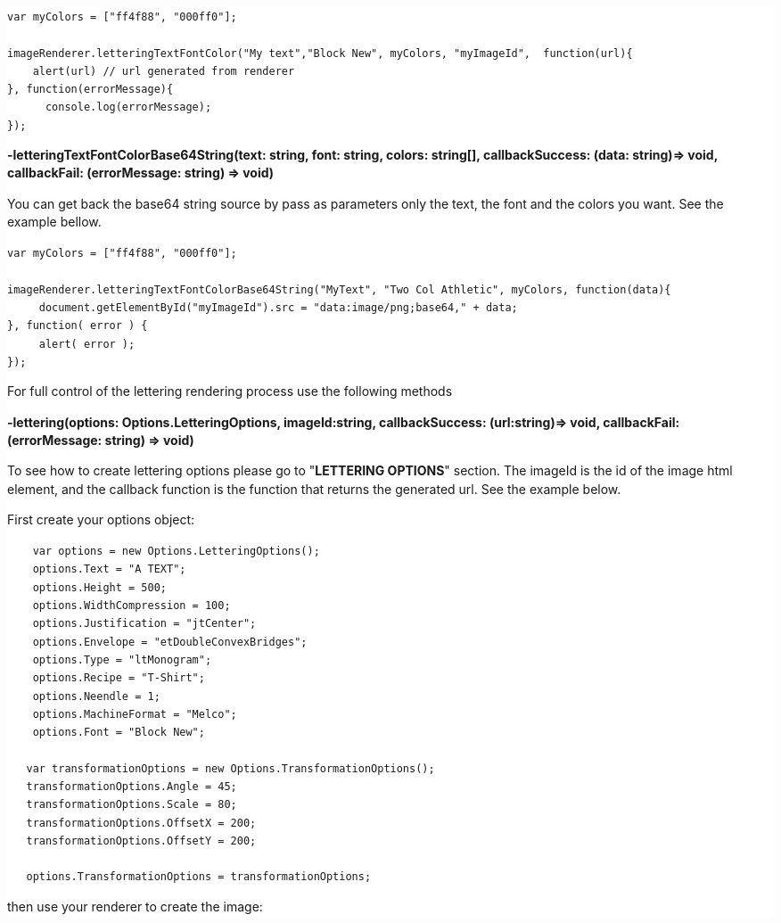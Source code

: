 	var myColors = ["ff4f88", "000ff0"];

	imageRenderer.letteringTextFontColor("My text","Block New", myColors, "myImageId",  function(url){
		alert(url) // url generated from renderer
	}, function(errorMessage){
		  console.log(errorMessage);
	});


**-letteringTextFontColorBase64String(text: string, font: string, colors: string[], callbackSuccess: (data: string)=> void, callbackFail: (errorMessage: string) => void)**

 You can get back the base64 string source by pass as parameters only the text, the font and the colors you want. See the example bellow.

	var myColors = ["ff4f88", "000ff0"];

	imageRenderer.letteringTextFontColorBase64String("MyText", "Two Col Athletic", myColors, function(data){
		 document.getElementById("myImageId").src = "data:image/png;base64," + data;
	}, function( error ) {
		 alert( error );
	});

For full control of the lettering rendering process use the following methods

**-lettering(options: Options.LetteringOptions, imageId:string, callbackSuccess: (url:string)=> void, callbackFail: (errorMessage: string) => void)**

To see how to create lettering options please go to "**LETTERING OPTIONS**" section. The imageId is the id of the image html element, and the callback function is the function that returns the generated url. See the example below. 

First create your options object:

		var options = new Options.LetteringOptions();
        options.Text = "A TEXT";
        options.Height = 500;
        options.WidthCompression = 100;
        options.Justification = "jtCenter";
        options.Envelope = "etDoubleConvexBridges";
        options.Type = "ltMonogram";
        options.Recipe = "T-Shirt";
        options.Neendle = 1;
        options.MachineFormat = "Melco";
        options.Font = "Block New";
        
	   var transformationOptions = new Options.TransformationOptions();
	   transformationOptions.Angle = 45;
	   transformationOptions.Scale = 80;
	   transformationOptions.OffsetX = 200;
	   transformationOptions.OffsetY = 200;

	   options.TransformationOptions = transformationOptions;

    
then use your renderer to create the image:
